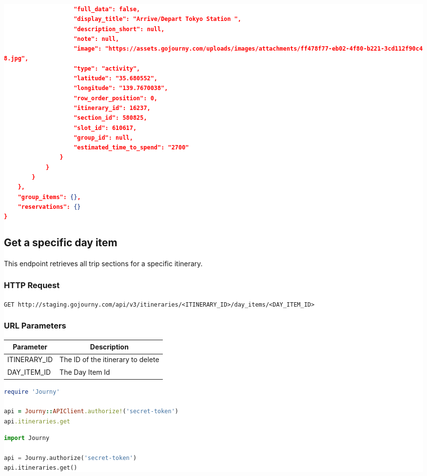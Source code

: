 ```json
                    "full_data": false,
                    "display_title": "Arrive/Depart Tokyo Station ",
                    "description_short": null,
                    "note": null,
                    "image": "https://assets.gojourny.com/uploads/images/attachments/ff478f77-eb02-4f80-b221-3cd112f90c48.jpg",
                    "type": "activity",
                    "latitude": "35.680552",
                    "longitude": "139.7670038",
                    "row_order_position": 0,
                    "itinerary_id": 16237,
                    "section_id": 580825,
                    "slot_id": 610617,
                    "group_id": null,
                    "estimated_time_to_spend": "2700"
                }
            }
        }
    },
    "group_items": {},
    "reservations": {}
}
```

## Get a specific day item

This endpoint retrieves all trip sections for a specific itinerary.

### HTTP Request

`GET http://staging.gojourny.com/api/v3/itineraries/<ITINERARY_ID>/day_items/<DAY_ITEM_ID>`

### URL Parameters

Parameter | Description
--------- | -----------
ITINERARY_ID | The ID of the itinerary to delete
DAY_ITEM_ID  | The Day Item Id

```ruby
require 'Journy'

api = Journy::APIClient.authorize!('secret-token')
api.itineraries.get
```

```python
import Journy

api = Journy.authorize('secret-token')
api.itineraries.get()
```
